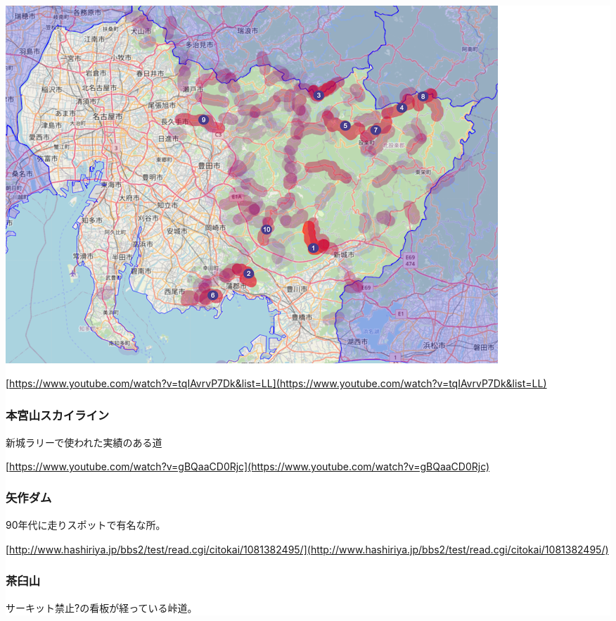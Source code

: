 ![image.png](/images/a1f4c292a469b8/image30.png)

[https://www.youtube.com/watch?v=tqIAvrvP7Dk&list=LL](https://www.youtube.com/watch?v=tqIAvrvP7Dk&list=LL)

### 本宮山スカイライン

新城ラリーで使われた実績のある道

[https://www.youtube.com/watch?v=gBQaaCD0Rjc](https://www.youtube.com/watch?v=gBQaaCD0Rjc)

### 矢作ダム

90年代に走りスポットで有名な所。

[http://www.hashiriya.jp/bbs2/test/read.cgi/citokai/1081382495/](http://www.hashiriya.jp/bbs2/test/read.cgi/citokai/1081382495/)

### 茶臼山

サーキット禁止?の看板が経っている峠道。
